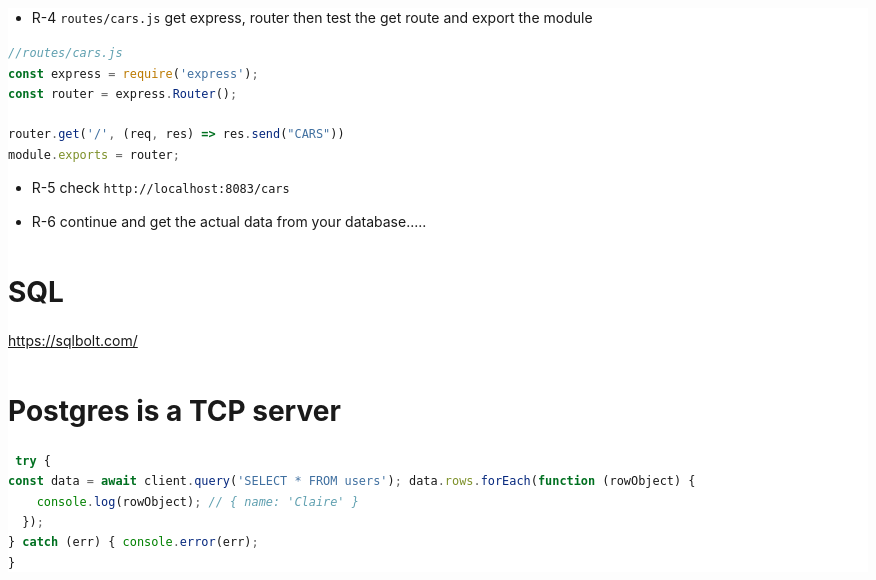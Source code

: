 * R-4  `routes/cars.js` get express, router then test the get route and export the module
```js
//routes/cars.js
const express = require('express');
const router = express.Router();

router.get('/', (req, res) => res.send("CARS"))
module.exports = router;

```

* R-5  check `http://localhost:8083/cars`

* R-6 continue and get the actual data from your database.....








# SQL
https://sqlbolt.com/

# Postgres is a TCP server

```js
 try {
const data = await client.query('SELECT * FROM users'); data.rows.forEach(function (rowObject) {
    console.log(rowObject); // { name: 'Claire' }
  });
} catch (err) { console.error(err);
}
``` 